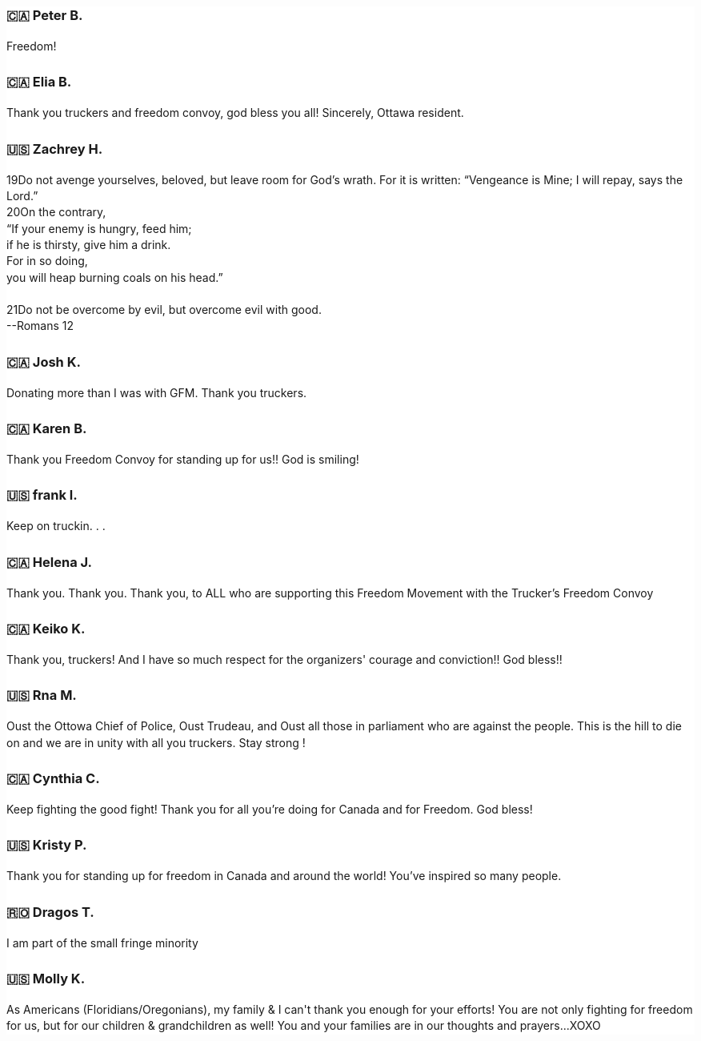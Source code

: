 ### 🇨🇦 Peter B.
Freedom!

### 🇨🇦 Elia B.
Thank you truckers and freedom convoy, god bless you all! Sincerely, Ottawa resident. 

### 🇺🇸 Zachrey H.
19Do not avenge yourselves, beloved, but leave room for God’s wrath. For it is written: “Vengeance is Mine; I will repay, says the Lord.”<br />20On the contrary,<br />“If your enemy is hungry, feed him;<br />if he is thirsty, give him a drink.<br />For in so doing,<br />you will heap burning coals on his head.”<br /><br />21Do not be overcome by evil, but overcome evil with good.<br />  --Romans 12

### 🇨🇦 Josh K.
Donating more than I was with GFM. Thank you truckers.

### 🇨🇦 Karen B.
Thank you Freedom Convoy for standing up for us!! God is smiling!

### 🇺🇸 frank l.
Keep on truckin. . . 

### 🇨🇦 Helena J.
Thank you. Thank you. Thank you, to ALL who are supporting this Freedom Movement with the Trucker’s Freedom Convoy

### 🇨🇦 Keiko K.
Thank you, truckers!  And I have so much respect for the organizers' courage and conviction!!  God bless!!

### 🇺🇸 Rna M.
Oust the Ottowa Chief of Police, Oust Trudeau, and Oust all those in parliament who are against the people.  This is the hill to die on and we are in unity with all you truckers. Stay strong !

### 🇨🇦 Cynthia C.
Keep fighting the good fight! Thank you for all you’re doing for Canada and for Freedom. God bless!

### 🇺🇸 Kristy P.
Thank you for standing up for freedom in Canada and around the world! You’ve inspired so many people. 

### 🇷🇴 Dragos T.
I am part of the small fringe minority

### 🇺🇸 Molly K.
As Americans (Floridians/Oregonians), my family & I can't thank you enough for your efforts!  You are not only fighting for freedom for us, but for our children & grandchildren as well!  You and your families are in our thoughts and prayers...XOXO

